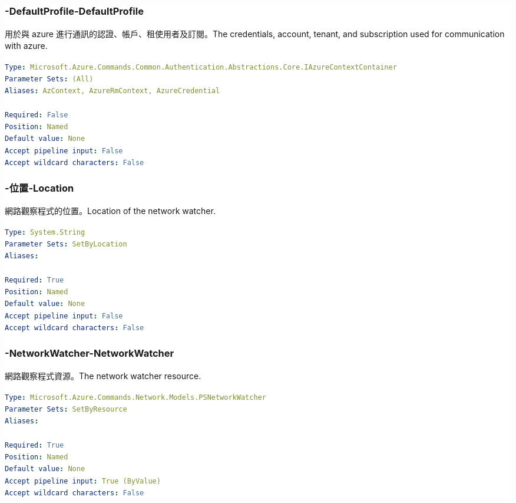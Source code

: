 ### <span data-ttu-id="53e0a-118">-DefaultProfile</span><span class="sxs-lookup"><span data-stu-id="53e0a-118">-DefaultProfile</span></span>
<span data-ttu-id="53e0a-119">用於與 azure 進行通訊的認證、帳戶、租使用者及訂閱。</span><span class="sxs-lookup"><span data-stu-id="53e0a-119">The credentials, account, tenant, and subscription used for communication with azure.</span></span>

```yaml
Type: Microsoft.Azure.Commands.Common.Authentication.Abstractions.Core.IAzureContextContainer
Parameter Sets: (All)
Aliases: AzContext, AzureRmContext, AzureCredential

Required: False
Position: Named
Default value: None
Accept pipeline input: False
Accept wildcard characters: False
```

### <span data-ttu-id="53e0a-120">-位置</span><span class="sxs-lookup"><span data-stu-id="53e0a-120">-Location</span></span>
<span data-ttu-id="53e0a-121">網路觀察程式的位置。</span><span class="sxs-lookup"><span data-stu-id="53e0a-121">Location of the network watcher.</span></span>

```yaml
Type: System.String
Parameter Sets: SetByLocation
Aliases:

Required: True
Position: Named
Default value: None
Accept pipeline input: False
Accept wildcard characters: False
```

### <span data-ttu-id="53e0a-122">-NetworkWatcher</span><span class="sxs-lookup"><span data-stu-id="53e0a-122">-NetworkWatcher</span></span>
<span data-ttu-id="53e0a-123">網路觀察程式資源。</span><span class="sxs-lookup"><span data-stu-id="53e0a-123">The network watcher resource.</span></span>

```yaml
Type: Microsoft.Azure.Commands.Network.Models.PSNetworkWatcher
Parameter Sets: SetByResource
Aliases:

Required: True
Position: Named
Default value: None
Accept pipeline input: True (ByValue)
Accept wildcard characters: False
```
